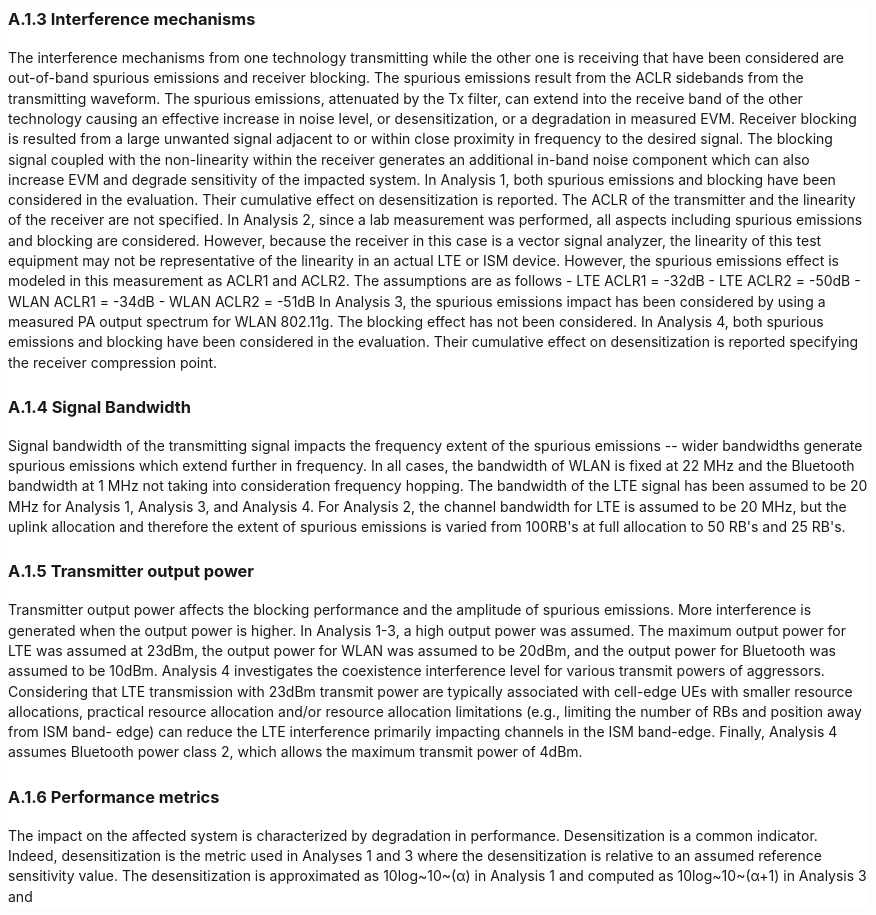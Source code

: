 ### A.1.3 Interference mechanisms
The interference mechanisms from one technology transmitting while the other
one is receiving that have been considered are out-of-band spurious emissions
and receiver blocking. The spurious emissions result from the ACLR sidebands
from the transmitting waveform. The spurious emissions, attenuated by the Tx
filter, can extend into the receive band of the other technology causing an
effective increase in noise level, or desensitization, or a degradation in
measured EVM. Receiver blocking is resulted from a large unwanted signal
adjacent to or within close proximity in frequency to the desired signal. The
blocking signal coupled with the non-linearity within the receiver generates
an additional in-band noise component which can also increase EVM and degrade
sensitivity of the impacted system.
In Analysis 1, both spurious emissions and blocking have been considered in
the evaluation. Their cumulative effect on desensitization is reported. The
ACLR of the transmitter and the linearity of the receiver are not specified.
In Analysis 2, since a lab measurement was performed, all aspects including
spurious emissions and blocking are considered. However, because the receiver
in this case is a vector signal analyzer, the linearity of this test equipment
may not be representative of the linearity in an actual LTE or ISM device.
However, the spurious emissions effect is modeled in this measurement as ACLR1
and ACLR2. The assumptions are as follows
\- LTE ACLR1 = -32dB
\- LTE ACLR2 = -50dB
\- WLAN ACLR1 = -34dB
\- WLAN ACLR2 = -51dB
In Analysis 3, the spurious emissions impact has been considered by using a
measured PA output spectrum for WLAN 802.11g. The blocking effect has not been
considered.
In Analysis 4, both spurious emissions and blocking have been considered in
the evaluation. Their cumulative effect on desensitization is reported
specifying the receiver compression point.
### A.1.4 Signal Bandwidth
Signal bandwidth of the transmitting signal impacts the frequency extent of
the spurious emissions -- wider bandwidths generate spurious emissions which
extend further in frequency. In all cases, the bandwidth of WLAN is fixed at
22 MHz and the Bluetooth bandwidth at 1 MHz not taking into consideration
frequency hopping. The bandwidth of the LTE signal has been assumed to be 20
MHz for Analysis 1, Analysis 3, and Analysis 4. For Analysis 2, the channel
bandwidth for LTE is assumed to be 20 MHz, but the uplink allocation and
therefore the extent of spurious emissions is varied from 100RB's at full
allocation to 50 RB's and 25 RB's.
### A.1.5 Transmitter output power
Transmitter output power affects the blocking performance and the amplitude of
spurious emissions. More interference is generated when the output power is
higher. In Analysis 1-3, a high output power was assumed. The maximum output
power for LTE was assumed at 23dBm, the output power for WLAN was assumed to
be 20dBm, and the output power for Bluetooth was assumed to be 10dBm.
Analysis 4 investigates the coexistence interference level for various
transmit powers of aggressors. Considering that LTE transmission with 23dBm
transmit power are typically associated with cell-edge UEs with smaller
resource allocations, practical resource allocation and/or resource allocation
limitations (e.g., limiting the number of RBs and position away from ISM band-
edge) can reduce the LTE interference primarily impacting channels in the ISM
band-edge. Finally, Analysis 4 assumes Bluetooth power class 2, which allows
the maximum transmit power of 4dBm.
### A.1.6 Performance metrics
The impact on the affected system is characterized by degradation in
performance. Desensitization is a common indicator. Indeed, desensitization is
the metric used in Analyses 1 and 3 where the desensitization is relative to
an assumed reference sensitivity value. The desensitization is approximated as
10log~10~(α) in Analysis 1 and computed as 10log~10~(α+1) in Analysis 3 and